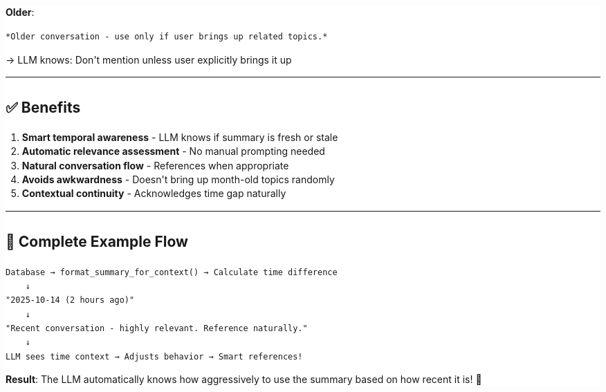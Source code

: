 **Older**:
```
*Older conversation - use only if user brings up related topics.*
```
→ LLM knows: Don't mention unless user explicitly brings it up

---

## ✅ Benefits

1. **Smart temporal awareness** - LLM knows if summary is fresh or stale
2. **Automatic relevance assessment** - No manual prompting needed
3. **Natural conversation flow** - References when appropriate
4. **Avoids awkwardness** - Doesn't bring up month-old topics randomly
5. **Contextual continuity** - Acknowledges time gap naturally

---

## 🎉 Complete Example Flow

```
Database → format_summary_for_context() → Calculate time difference
    ↓
"2025-10-14 (2 hours ago)"
    ↓
"Recent conversation - highly relevant. Reference naturally."
    ↓
LLM sees time context → Adjusts behavior → Smart references!
```

**Result**: The LLM automatically knows how aggressively to use the summary based on how recent it is! 🧠


